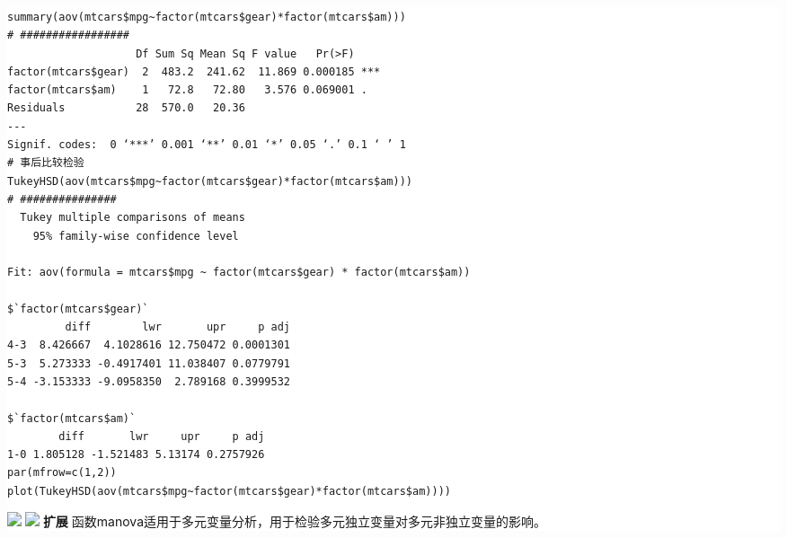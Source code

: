 ```
summary(aov(mtcars$mpg~factor(mtcars$gear)*factor(mtcars$am)))
# #################
                    Df Sum Sq Mean Sq F value   Pr(>F)    
factor(mtcars$gear)  2  483.2  241.62  11.869 0.000185 ***
factor(mtcars$am)    1   72.8   72.80   3.576 0.069001 .  
Residuals           28  570.0   20.36                     
---
Signif. codes:  0 ‘***’ 0.001 ‘**’ 0.01 ‘*’ 0.05 ‘.’ 0.1 ‘ ’ 1
# 事后比较检验
TukeyHSD(aov(mtcars$mpg~factor(mtcars$gear)*factor(mtcars$am)))
# ###############
  Tukey multiple comparisons of means
    95% family-wise confidence level

Fit: aov(formula = mtcars$mpg ~ factor(mtcars$gear) * factor(mtcars$am))

$`factor(mtcars$gear)`
         diff        lwr       upr     p adj
4-3  8.426667  4.1028616 12.750472 0.0001301
5-3  5.273333 -0.4917401 11.038407 0.0779791
5-4 -3.153333 -9.0958350  2.789168 0.3999532

$`factor(mtcars$am)`
        diff       lwr     upr     p adj
1-0 1.805128 -1.521483 5.13174 0.2757926
par(mfrow=c(1,2))
plot(TukeyHSD(aov(mtcars$mpg~factor(mtcars$gear)*factor(mtcars$am))))
```
![](https://upload-images.jianshu.io/upload_images/6644753-69039de400e8035e.png?imageMogr2/auto-orient/strip%7CimageView2/2/w/1240)
![](https://upload-images.jianshu.io/upload_images/6644753-a92bb70c7fba4a21.png?imageMogr2/auto-orient/strip%7CimageView2/2/w/1240)
**扩展**
函数manova适用于多元变量分析，用于检验多元独立变量对多元非独立变量的影响。



